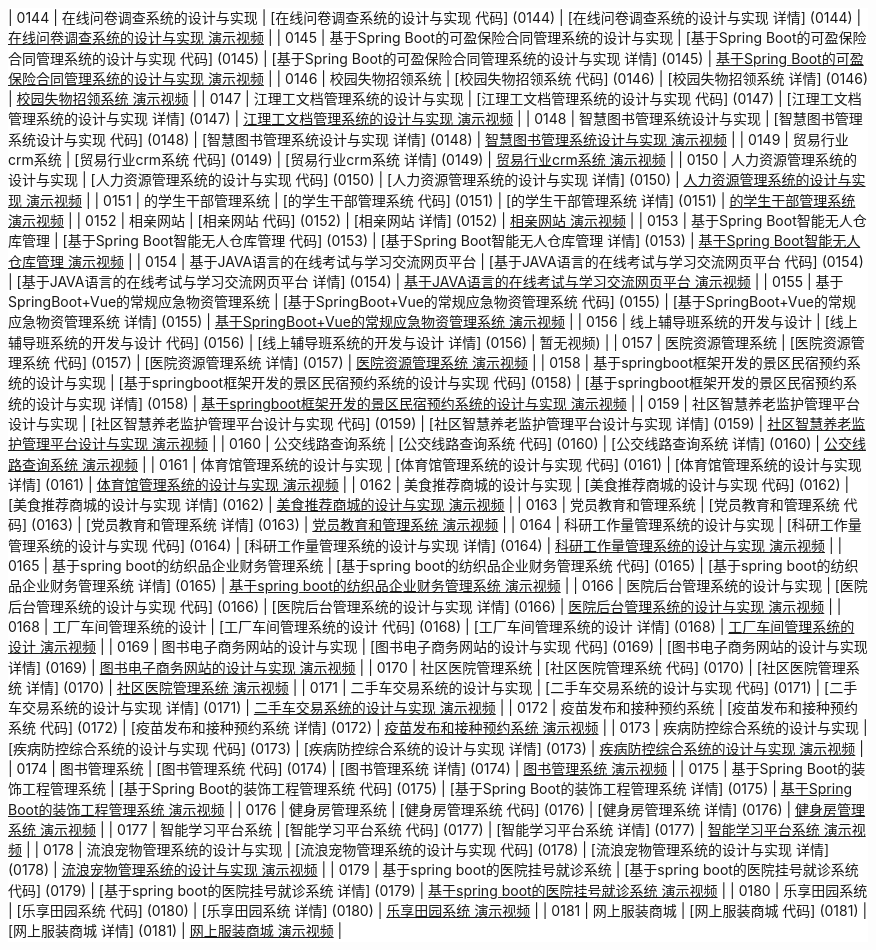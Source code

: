 | 0144 | 在线问卷调查系统的设计与实现 | [在线问卷调查系统的设计与实现 代码] (0144) | [在线问卷调查系统的设计与实现  详情] (0144) | [在线问卷调查系统的设计与实现 演示视频](https://www.bilibili.com/video/BV1jqaLe1ECs?p=43) | 
| 0145 | 基于Spring Boot的可盈保险合同管理系统的设计与实现 | [基于Spring Boot的可盈保险合同管理系统的设计与实现 代码] (0145) | [基于Spring Boot的可盈保险合同管理系统的设计与实现  详情] (0145) | [基于Spring Boot的可盈保险合同管理系统的设计与实现 演示视频](https://www.bilibili.com/video/BV1jqaLe1ECs?p=44) | 
| 0146 | 校园失物招领系统 | [校园失物招领系统 代码] (0146) | [校园失物招领系统  详情] (0146) | [校园失物招领系统 演示视频](https://www.bilibili.com/video/BV1jqaLe1ECs?p=45) | 
| 0147 | 江理工文档管理系统的设计与实现 | [江理工文档管理系统的设计与实现 代码] (0147) | [江理工文档管理系统的设计与实现  详情] (0147) | [江理工文档管理系统的设计与实现 演示视频](https://www.bilibili.com/video/BV1jqaLe1ECs?p=46) | 
| 0148 | 智慧图书管理系统设计与实现 | [智慧图书管理系统设计与实现 代码] (0148) | [智慧图书管理系统设计与实现  详情] (0148) | [智慧图书管理系统设计与实现 演示视频](https://www.bilibili.com/video/BV1jqaLe1ECs?p=47) | 
| 0149 | 贸易行业crm系统 | [贸易行业crm系统 代码] (0149) | [贸易行业crm系统  详情] (0149) | [贸易行业crm系统 演示视频](https://www.bilibili.com/video/BV1jqaLe1ECs?p=48) | 
| 0150 | 人力资源管理系统的设计与实现 | [人力资源管理系统的设计与实现 代码] (0150) | [人力资源管理系统的设计与实现  详情] (0150) | [人力资源管理系统的设计与实现 演示视频](https://www.bilibili.com/video/BV1jqaLe1ECs?p=49) | 
| 0151 | 的学生干部管理系统 | [的学生干部管理系统 代码] (0151) | [的学生干部管理系统  详情] (0151) | [的学生干部管理系统 演示视频](https://www.bilibili.com/video/BV1jqaLe1ECs?p=50) | 
| 0152 | 相亲网站 | [相亲网站 代码] (0152) | [相亲网站  详情] (0152) | [相亲网站 演示视频](https://www.bilibili.com/video/BV1jqaLe1ECs?p=51) | 
| 0153 | 基于Spring Boot智能无人仓库管理 | [基于Spring Boot智能无人仓库管理 代码] (0153) | [基于Spring Boot智能无人仓库管理  详情] (0153) | [基于Spring Boot智能无人仓库管理 演示视频](https://www.bilibili.com/video/BV1jqaLe1ECs?p=52) | 
| 0154 | 基于JAVA语言的在线考试与学习交流网页平台 | [基于JAVA语言的在线考试与学习交流网页平台 代码] (0154) | [基于JAVA语言的在线考试与学习交流网页平台  详情] (0154) | [基于JAVA语言的在线考试与学习交流网页平台 演示视频](https://www.bilibili.com/video/BV1jqaLe1ECs?p=53) | 
| 0155 | 基于SpringBoot+Vue的常规应急物资管理系统 | [基于SpringBoot+Vue的常规应急物资管理系统 代码] (0155) | [基于SpringBoot+Vue的常规应急物资管理系统  详情] (0155) | [基于SpringBoot+Vue的常规应急物资管理系统 演示视频](https://www.bilibili.com/video/BV1jqaLe1ECs?p=54) | 
| 0156 | 线上辅导班系统的开发与设计 | [线上辅导班系统的开发与设计 代码] (0156) | [线上辅导班系统的开发与设计  详情] (0156) | 暂无视频) | 
| 0157 | 医院资源管理系统 | [医院资源管理系统 代码] (0157) | [医院资源管理系统  详情] (0157) | [医院资源管理系统 演示视频](https://www.bilibili.com/video/BV1jqaLe1ECs?p=55) | 
| 0158 | 基于springboot框架开发的景区民宿预约系统的设计与实现 | [基于springboot框架开发的景区民宿预约系统的设计与实现 代码] (0158) | [基于springboot框架开发的景区民宿预约系统的设计与实现  详情] (0158) | [基于springboot框架开发的景区民宿预约系统的设计与实现 演示视频](https://www.bilibili.com/video/BV1jqaLe1ECs?p=56) | 
| 0159 | 社区智慧养老监护管理平台设计与实现 | [社区智慧养老监护管理平台设计与实现 代码] (0159) | [社区智慧养老监护管理平台设计与实现  详情] (0159) | [社区智慧养老监护管理平台设计与实现 演示视频](https://www.bilibili.com/video/BV1jqaLe1ECs?p=57) | 
| 0160 | 公交线路查询系统 | [公交线路查询系统 代码] (0160) | [公交线路查询系统  详情] (0160) | [公交线路查询系统 演示视频](https://www.bilibili.com/video/BV1jqaLe1ECs?p=58) | 
| 0161 | 体育馆管理系统的设计与实现 | [体育馆管理系统的设计与实现 代码] (0161) | [体育馆管理系统的设计与实现  详情] (0161) | [体育馆管理系统的设计与实现 演示视频](https://www.bilibili.com/video/BV1jqaLe1ECs?p=59) | 
| 0162 | 美食推荐商城的设计与实现 | [美食推荐商城的设计与实现 代码] (0162) | [美食推荐商城的设计与实现  详情] (0162) | [美食推荐商城的设计与实现 演示视频](https://www.bilibili.com/video/BV1jqaLe1ECs?p=60) | 
| 0163 | 党员教育和管理系统 | [党员教育和管理系统 代码] (0163) | [党员教育和管理系统  详情] (0163) | [党员教育和管理系统 演示视频](https://www.bilibili.com/video/BV1jqaLe1ECs?p=61) | 
| 0164 | 科研工作量管理系统的设计与实现 | [科研工作量管理系统的设计与实现 代码] (0164) | [科研工作量管理系统的设计与实现  详情] (0164) | [科研工作量管理系统的设计与实现 演示视频](https://www.bilibili.com/video/BV1jqaLe1ECs?p=62) | 
| 0165 | 基于spring boot的纺织品企业财务管理系统 | [基于spring boot的纺织品企业财务管理系统 代码] (0165) | [基于spring boot的纺织品企业财务管理系统  详情] (0165) | [基于spring boot的纺织品企业财务管理系统 演示视频](https://www.bilibili.com/video/BV1jqaLe1ECs?p=63) | 
| 0166 | 医院后台管理系统的设计与实现 | [医院后台管理系统的设计与实现 代码] (0166) | [医院后台管理系统的设计与实现  详情] (0166) | [医院后台管理系统的设计与实现 演示视频](https://www.bilibili.com/video/BV1jqaLe1ECs?p=64) | 
| 0168 | 工厂车间管理系统的设计 | [工厂车间管理系统的设计 代码] (0168) | [工厂车间管理系统的设计  详情] (0168) | [工厂车间管理系统的设计 演示视频](https://www.bilibili.com/video/BV1jqaLe1ECs?p=66) | 
| 0169 | 图书电子商务网站的设计与实现 | [图书电子商务网站的设计与实现 代码] (0169) | [图书电子商务网站的设计与实现  详情] (0169) | [图书电子商务网站的设计与实现 演示视频](https://www.bilibili.com/video/BV1jqaLe1ECs?p=67) | 
| 0170 | 社区医院管理系统 | [社区医院管理系统 代码] (0170) | [社区医院管理系统  详情] (0170) | [社区医院管理系统 演示视频](https://www.bilibili.com/video/BV1jqaLe1ECs?p=68) | 
| 0171 | 二手车交易系统的设计与实现 | [二手车交易系统的设计与实现 代码] (0171) | [二手车交易系统的设计与实现  详情] (0171) | [二手车交易系统的设计与实现 演示视频](https://www.bilibili.com/video/BV1jqaLe1ECs?p=69) | 
| 0172 | 疫苗发布和接种预约系统 | [疫苗发布和接种预约系统 代码] (0172) | [疫苗发布和接种预约系统  详情] (0172) | [疫苗发布和接种预约系统 演示视频](https://www.bilibili.com/video/BV1jqaLe1ECs?p=70) | 
| 0173 | 疾病防控综合系统的设计与实现 | [疾病防控综合系统的设计与实现 代码] (0173) | [疾病防控综合系统的设计与实现  详情] (0173) | [疾病防控综合系统的设计与实现 演示视频](https://www.bilibili.com/video/BV1jqaLe1ECs?p=71) | 
| 0174 | 图书管理系统 | [图书管理系统 代码] (0174) | [图书管理系统  详情] (0174) | [图书管理系统 演示视频](https://www.bilibili.com/video/BV1jqaLe1ECs?p=72) | 
| 0175 | 基于Spring Boot的装饰工程管理系统 | [基于Spring Boot的装饰工程管理系统 代码] (0175) | [基于Spring Boot的装饰工程管理系统  详情] (0175) | [基于Spring Boot的装饰工程管理系统 演示视频](https://www.bilibili.com/video/BV1jqaLe1ECs?p=73) | 
| 0176 | 健身房管理系统 | [健身房管理系统 代码] (0176) | [健身房管理系统  详情] (0176) | [健身房管理系统 演示视频](https://www.bilibili.com/video/BV1jqaLe1ECs?p=74) | 
| 0177 | 智能学习平台系统 | [智能学习平台系统 代码] (0177) | [智能学习平台系统  详情] (0177) | [智能学习平台系统 演示视频](https://www.bilibili.com/video/BV1jqaLe1ECs?p=75) | 
| 0178 | 流浪宠物管理系统的设计与实现 | [流浪宠物管理系统的设计与实现 代码] (0178) | [流浪宠物管理系统的设计与实现  详情] (0178) | [流浪宠物管理系统的设计与实现 演示视频](https://www.bilibili.com/video/BV1jqaLe1ECs?p=76) | 
| 0179 | 基于spring boot的医院挂号就诊系统 | [基于spring boot的医院挂号就诊系统 代码] (0179) | [基于spring boot的医院挂号就诊系统  详情] (0179) | [基于spring boot的医院挂号就诊系统 演示视频](https://www.bilibili.com/video/BV1jqaLe1ECs?p=77) | 
| 0180 | 乐享田园系统 | [乐享田园系统 代码] (0180) | [乐享田园系统  详情] (0180) | [乐享田园系统 演示视频](https://www.bilibili.com/video/BV1jqaLe1ECs?p=78) | 
| 0181 | 网上服装商城 | [网上服装商城 代码] (0181) | [网上服装商城  详情] (0181) | [网上服装商城 演示视频](https://www.bilibili.com/video/BV1jqaLe1ECs?p=79) | 